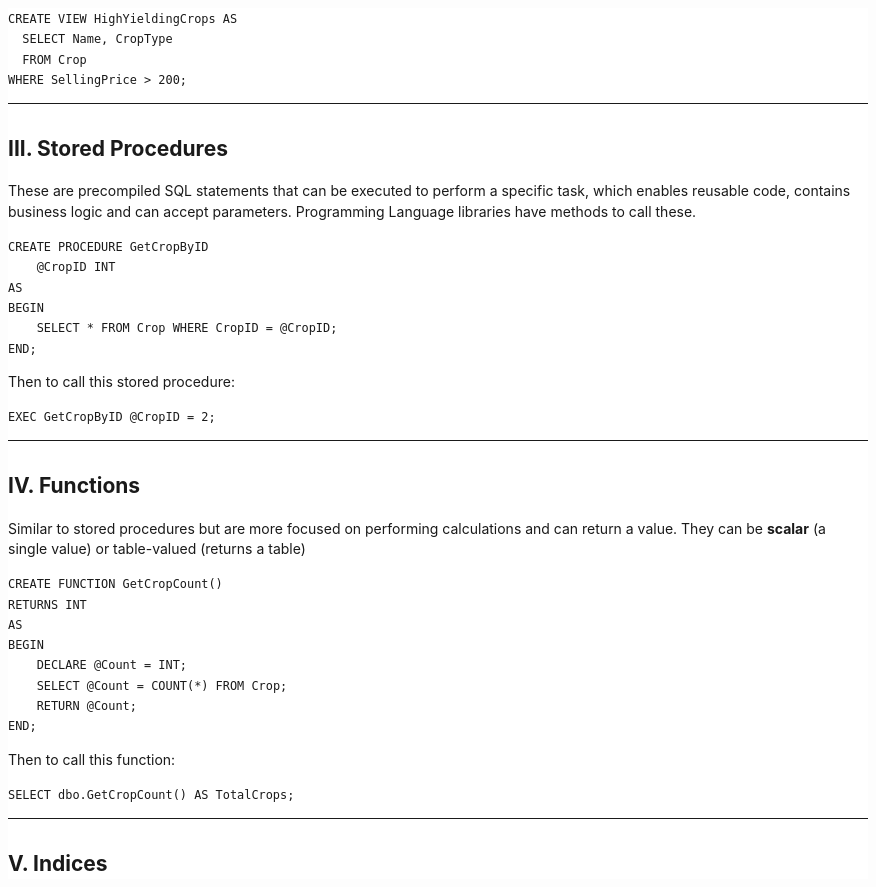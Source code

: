 ```
CREATE VIEW HighYieldingCrops AS
  SELECT Name, CropType
  FROM Crop
WHERE SellingPrice > 200;
```

---

## III. Stored Procedures

These are precompiled SQL statements that can be executed to perform a specific task, which enables reusable code, contains business logic and can accept parameters. Programming Language libraries have methods to call these.

```
CREATE PROCEDURE GetCropByID
    @CropID INT
AS
BEGIN
    SELECT * FROM Crop WHERE CropID = @CropID;
END;
```

Then to call this stored procedure:

```
EXEC GetCropByID @CropID = 2;
```

---

## IV. Functions

Similar to stored procedures but are more focused on performing calculations and can return a value. They can be **scalar** (a single value)  or table-valued (returns a table)

```
CREATE FUNCTION GetCropCount()
RETURNS INT
AS
BEGIN
    DECLARE @Count = INT;
    SELECT @Count = COUNT(*) FROM Crop;
    RETURN @Count;
END;
```

Then to call this function:

```
SELECT dbo.GetCropCount() AS TotalCrops;
```

---

## V. Indices
